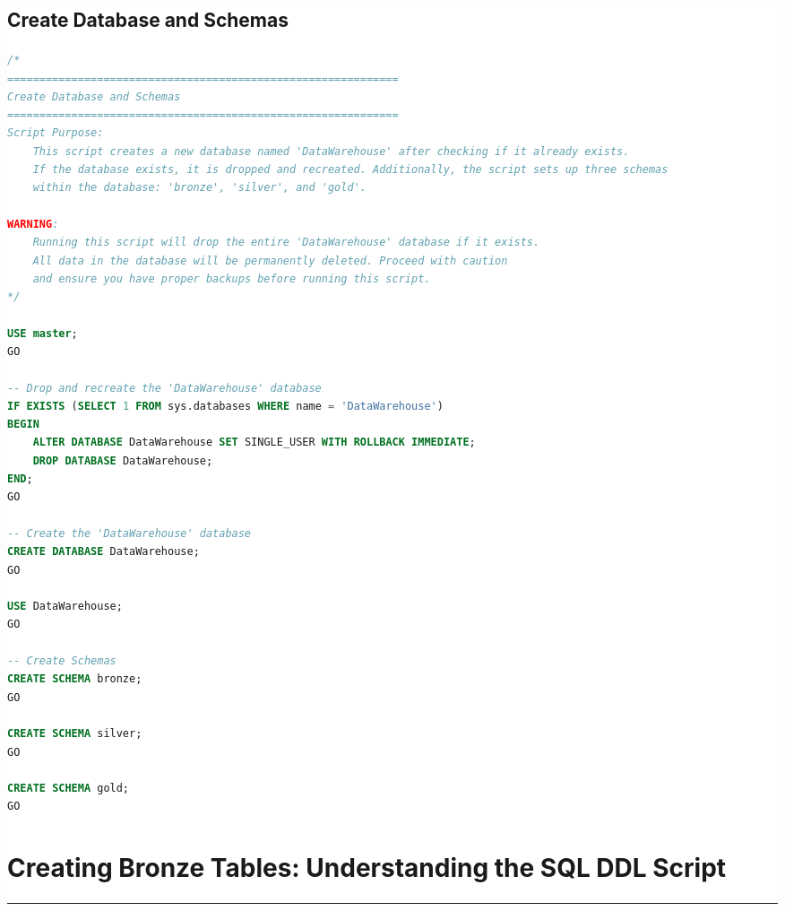 ## Create Database and Schemas

```sql
/*
=============================================================
Create Database and Schemas
=============================================================
Script Purpose:
    This script creates a new database named 'DataWarehouse' after checking if it already exists.
    If the database exists, it is dropped and recreated. Additionally, the script sets up three schemas
    within the database: 'bronze', 'silver', and 'gold'.

WARNING:
    Running this script will drop the entire 'DataWarehouse' database if it exists.
    All data in the database will be permanently deleted. Proceed with caution
    and ensure you have proper backups before running this script.
*/

USE master;
GO

-- Drop and recreate the 'DataWarehouse' database
IF EXISTS (SELECT 1 FROM sys.databases WHERE name = 'DataWarehouse')
BEGIN
    ALTER DATABASE DataWarehouse SET SINGLE_USER WITH ROLLBACK IMMEDIATE;
    DROP DATABASE DataWarehouse;
END;
GO

-- Create the 'DataWarehouse' database
CREATE DATABASE DataWarehouse;
GO

USE DataWarehouse;
GO

-- Create Schemas
CREATE SCHEMA bronze;
GO

CREATE SCHEMA silver;
GO

CREATE SCHEMA gold;
GO
```

# **Creating Bronze Tables: Understanding the SQL DDL Script**

---